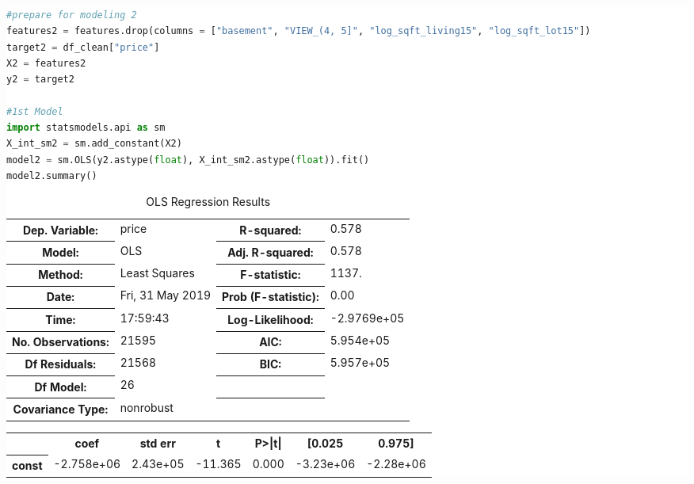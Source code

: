 


```python
#prepare for modeling 2
features2 = features.drop(columns = ["basement", "VIEW_(4, 5]", "log_sqft_living15", "log_sqft_lot15"])
target2 = df_clean["price"]
X2 = features2
y2 = target2

#1st Model
import statsmodels.api as sm
X_int_sm2 = sm.add_constant(X2)
model2 = sm.OLS(y2.astype(float), X_int_sm2.astype(float)).fit()
model2.summary()

```




<table class="simpletable">
<caption>OLS Regression Results</caption>
<tr>
  <th>Dep. Variable:</th>          <td>price</td>      <th>  R-squared:         </th>  <td>   0.578</td>  
</tr>
<tr>
  <th>Model:</th>                   <td>OLS</td>       <th>  Adj. R-squared:    </th>  <td>   0.578</td>  
</tr>
<tr>
  <th>Method:</th>             <td>Least Squares</td>  <th>  F-statistic:       </th>  <td>   1137.</td>  
</tr>
<tr>
  <th>Date:</th>             <td>Fri, 31 May 2019</td> <th>  Prob (F-statistic):</th>   <td>  0.00</td>   
</tr>
<tr>
  <th>Time:</th>                 <td>17:59:43</td>     <th>  Log-Likelihood:    </th> <td>-2.9769e+05</td>
</tr>
<tr>
  <th>No. Observations:</th>      <td> 21595</td>      <th>  AIC:               </th>  <td>5.954e+05</td> 
</tr>
<tr>
  <th>Df Residuals:</th>          <td> 21568</td>      <th>  BIC:               </th>  <td>5.957e+05</td> 
</tr>
<tr>
  <th>Df Model:</th>              <td>    26</td>      <th>                     </th>      <td> </td>     
</tr>
<tr>
  <th>Covariance Type:</th>      <td>nonrobust</td>    <th>                     </th>      <td> </td>     
</tr>
</table>
<table class="simpletable">
<tr>
           <td></td>             <th>coef</th>     <th>std err</th>      <th>t</th>      <th>P>|t|</th>  <th>[0.025</th>    <th>0.975]</th>  
</tr>
<tr>
  <th>const</th>              <td>-2.758e+06</td> <td> 2.43e+05</td> <td>  -11.365</td> <td> 0.000</td> <td>-3.23e+06</td> <td>-2.28e+06</td>